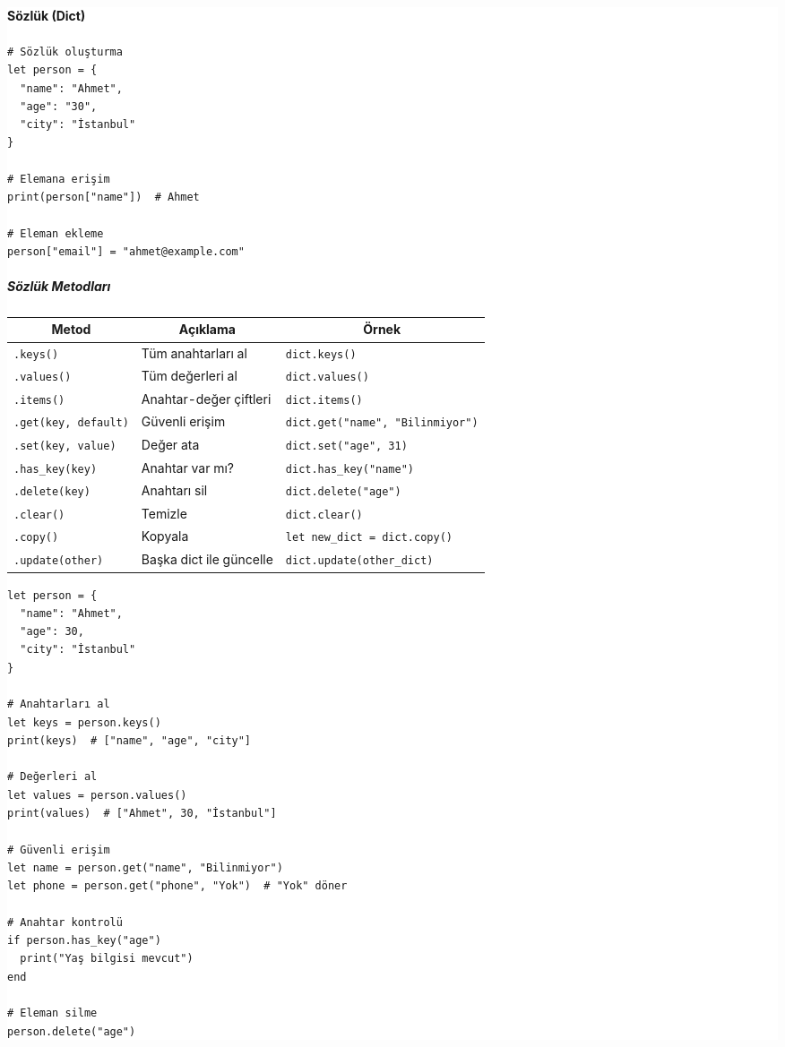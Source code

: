 #### Sözlük (Dict)

```sky
# Sözlük oluşturma
let person = {
  "name": "Ahmet",
  "age": "30",
  "city": "İstanbul"
}

# Elemana erişim
print(person["name"])  # Ahmet

# Eleman ekleme
person["email"] = "ahmet@example.com"
```

##### Sözlük Metodları

| Metod | Açıklama | Örnek |
|-------|----------|-------|
| `.keys()` | Tüm anahtarları al | `dict.keys()` |
| `.values()` | Tüm değerleri al | `dict.values()` |
| `.items()` | Anahtar-değer çiftleri | `dict.items()` |
| `.get(key, default)` | Güvenli erişim | `dict.get("name", "Bilinmiyor")` |
| `.set(key, value)` | Değer ata | `dict.set("age", 31)` |
| `.has_key(key)` | Anahtar var mı? | `dict.has_key("name")` |
| `.delete(key)` | Anahtarı sil | `dict.delete("age")` |
| `.clear()` | Temizle | `dict.clear()` |
| `.copy()` | Kopyala | `let new_dict = dict.copy()` |
| `.update(other)` | Başka dict ile güncelle | `dict.update(other_dict)` |

```sky
let person = {
  "name": "Ahmet",
  "age": 30,
  "city": "İstanbul"
}

# Anahtarları al
let keys = person.keys()
print(keys)  # ["name", "age", "city"]

# Değerleri al
let values = person.values()
print(values)  # ["Ahmet", 30, "İstanbul"]

# Güvenli erişim
let name = person.get("name", "Bilinmiyor")
let phone = person.get("phone", "Yok")  # "Yok" döner

# Anahtar kontrolü
if person.has_key("age")
  print("Yaş bilgisi mevcut")
end

# Eleman silme
person.delete("age")
```